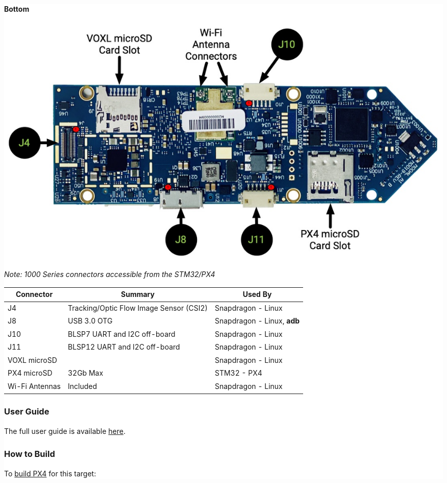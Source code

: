 #### Bottom

![VOXLFlightBottom](../../assets/flight_controller/modalai/voxl_flight/voxl-flight-bottom.jpg)

*Note: 1000 Series connectors accessible from the STM32/PX4*

| Connector      | Summary                                 | Used By                     |
| -------------- | --------------------------------------- | --------------------------- |
| J4             | Tracking/Optic Flow Image Sensor (CSI2) | Snapdragon - Linux          |
| J8             | USB 3.0 OTG                             | Snapdragon - Linux, **adb** |
| J10            | BLSP7 UART and I2C off-board            | Snapdragon - Linux          |
| J11            | BLSP12 UART and I2C off-board           | Snapdragon - Linux          |
| VOXL microSD   |                                         | Snapdragon - Linux          |
| PX4 microSD    | 32Gb Max                                | STM32 - PX4                 |
| Wi-Fi Antennas | Included                                | Snapdragon - Linux          |

### User Guide

The full user guide is available [here](https://docs.modalai.com/voxl-flight-quickstart).


### How to Build

To [build PX4](../dev_setup/building_px4.md) for this target:
